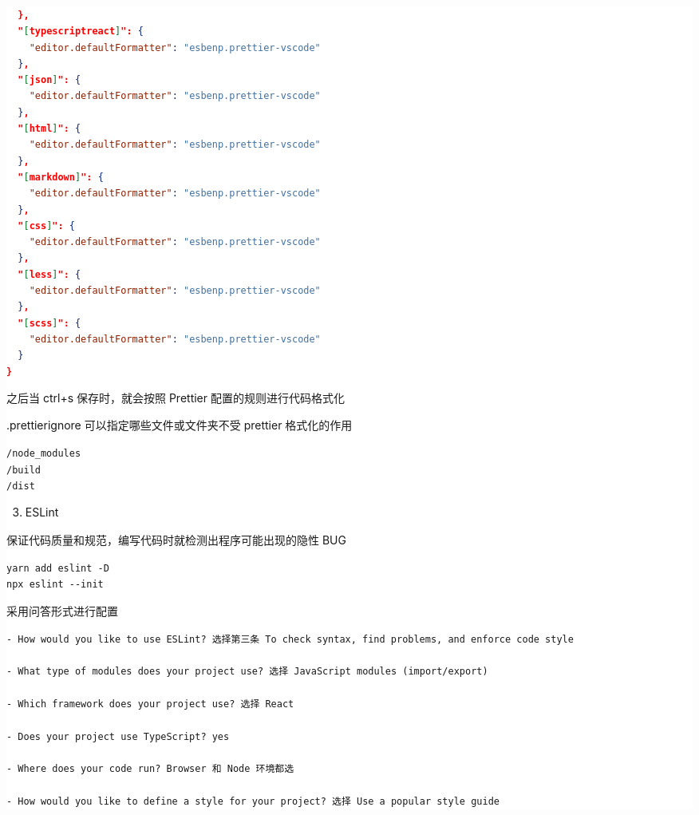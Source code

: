 ```json
  },
  "[typescriptreact]": {
    "editor.defaultFormatter": "esbenp.prettier-vscode"
  },
  "[json]": {
    "editor.defaultFormatter": "esbenp.prettier-vscode"
  },
  "[html]": {
    "editor.defaultFormatter": "esbenp.prettier-vscode"
  },
  "[markdown]": {
    "editor.defaultFormatter": "esbenp.prettier-vscode"
  },
  "[css]": {
    "editor.defaultFormatter": "esbenp.prettier-vscode"
  },
  "[less]": {
    "editor.defaultFormatter": "esbenp.prettier-vscode"
  },
  "[scss]": {
    "editor.defaultFormatter": "esbenp.prettier-vscode"
  }
}
```

之后当 ctrl+s 保存时，就会按照 Prettier 配置的规则进行代码格式化

.prettierignore 可以指定哪些文件或文件夹不受 prettier 格式化的作用

```
/node_modules
/build
/dist
```

3. ESLint

保证代码质量和规范，编写代码时就检测出程序可能出现的隐性 BUG

```
yarn add eslint -D
npx eslint --init
```

采用问答形式进行配置

    - How would you like to use ESLint? 选择第三条 To check syntax, find problems, and enforce code style

    - What type of modules does your project use? 选择 JavaScript modules (import/export)

    - Which framework does your project use? 选择 React

    - Does your project use TypeScript? yes

    - Where does your code run? Browser 和 Node 环境都选

    - How would you like to define a style for your project? 选择 Use a popular style guide
